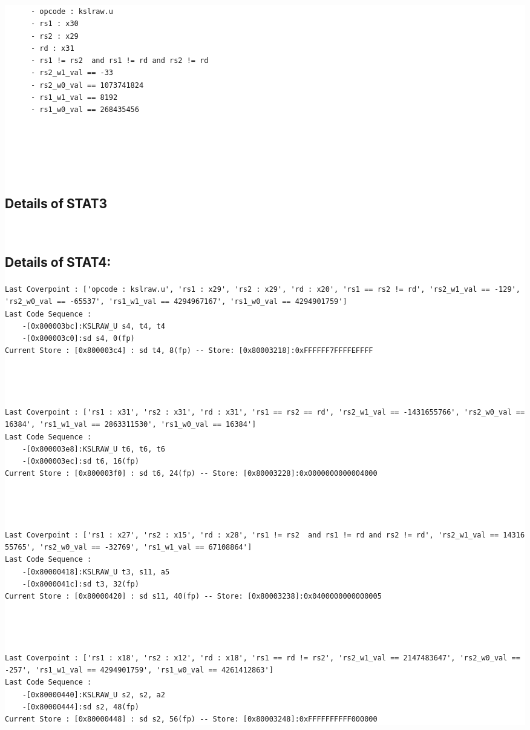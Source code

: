 ```
      - opcode : kslraw.u
      - rs1 : x30
      - rs2 : x29
      - rd : x31
      - rs1 != rs2  and rs1 != rd and rs2 != rd
      - rs2_w1_val == -33
      - rs2_w0_val == 1073741824
      - rs1_w1_val == 8192
      - rs1_w0_val == 268435456






```

## Details of STAT3

```


```

## Details of STAT4:

```
Last Coverpoint : ['opcode : kslraw.u', 'rs1 : x29', 'rs2 : x29', 'rd : x20', 'rs1 == rs2 != rd', 'rs2_w1_val == -129', 'rs2_w0_val == -65537', 'rs1_w1_val == 4294967167', 'rs1_w0_val == 4294901759']
Last Code Sequence : 
	-[0x800003bc]:KSLRAW_U s4, t4, t4
	-[0x800003c0]:sd s4, 0(fp)
Current Store : [0x800003c4] : sd t4, 8(fp) -- Store: [0x80003218]:0xFFFFFF7FFFFEFFFF




Last Coverpoint : ['rs1 : x31', 'rs2 : x31', 'rd : x31', 'rs1 == rs2 == rd', 'rs2_w1_val == -1431655766', 'rs2_w0_val == 16384', 'rs1_w1_val == 2863311530', 'rs1_w0_val == 16384']
Last Code Sequence : 
	-[0x800003e8]:KSLRAW_U t6, t6, t6
	-[0x800003ec]:sd t6, 16(fp)
Current Store : [0x800003f0] : sd t6, 24(fp) -- Store: [0x80003228]:0x0000000000004000




Last Coverpoint : ['rs1 : x27', 'rs2 : x15', 'rd : x28', 'rs1 != rs2  and rs1 != rd and rs2 != rd', 'rs2_w1_val == 1431655765', 'rs2_w0_val == -32769', 'rs1_w1_val == 67108864']
Last Code Sequence : 
	-[0x80000418]:KSLRAW_U t3, s11, a5
	-[0x8000041c]:sd t3, 32(fp)
Current Store : [0x80000420] : sd s11, 40(fp) -- Store: [0x80003238]:0x0400000000000005




Last Coverpoint : ['rs1 : x18', 'rs2 : x12', 'rd : x18', 'rs1 == rd != rs2', 'rs2_w1_val == 2147483647', 'rs2_w0_val == -257', 'rs1_w1_val == 4294901759', 'rs1_w0_val == 4261412863']
Last Code Sequence : 
	-[0x80000440]:KSLRAW_U s2, s2, a2
	-[0x80000444]:sd s2, 48(fp)
Current Store : [0x80000448] : sd s2, 56(fp) -- Store: [0x80003248]:0xFFFFFFFFFF000000
```